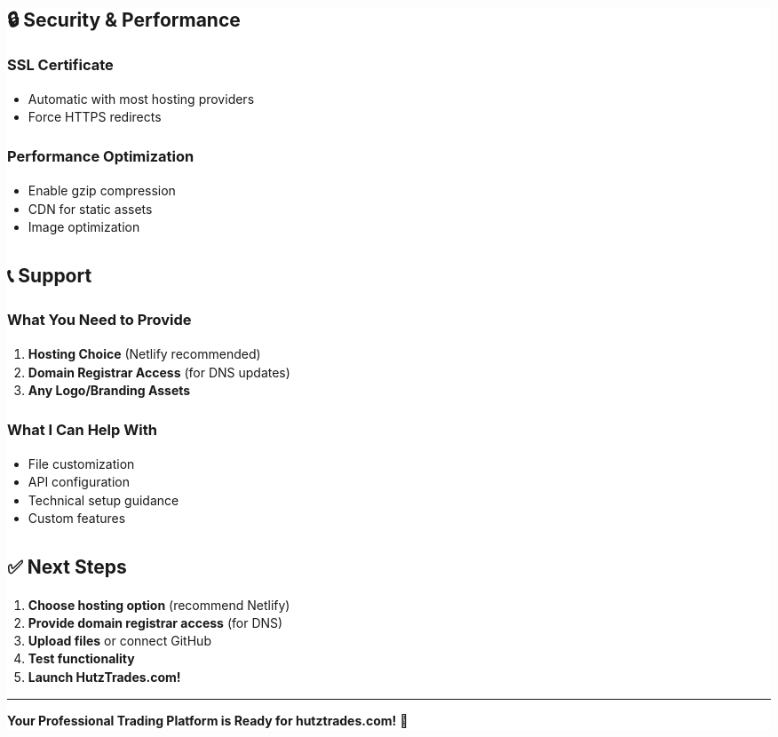 ## 🔒 Security & Performance

### **SSL Certificate**
- Automatic with most hosting providers
- Force HTTPS redirects

### **Performance Optimization**
- Enable gzip compression
- CDN for static assets
- Image optimization

## 📞 Support

### **What You Need to Provide**
1. **Hosting Choice** (Netlify recommended)
2. **Domain Registrar Access** (for DNS updates)
3. **Any Logo/Branding Assets**

### **What I Can Help With**
- File customization
- API configuration
- Technical setup guidance
- Custom features

## ✅ Next Steps

1. **Choose hosting option** (recommend Netlify)
2. **Provide domain registrar access** (for DNS)
3. **Upload files** or connect GitHub
4. **Test functionality**
5. **Launch HutzTrades.com!**

---

**Your Professional Trading Platform is Ready for hutztrades.com!** 🚀